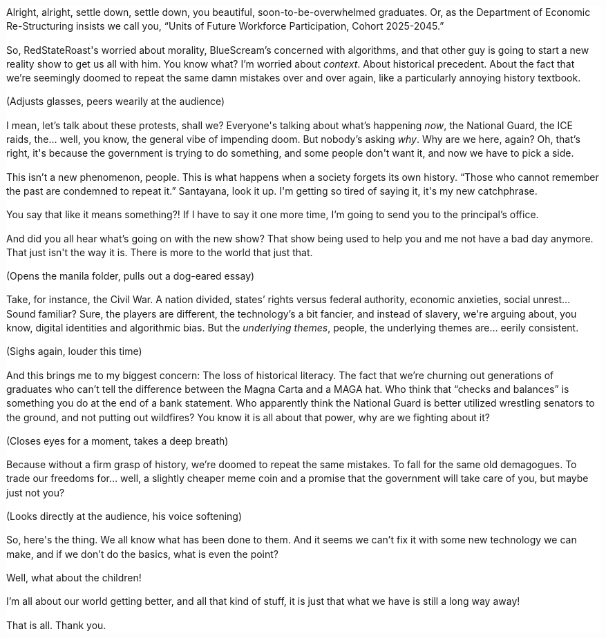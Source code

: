 Alright, alright, settle down, settle down, you beautiful, soon-to-be-overwhelmed graduates. Or, as the Department of Economic Re-Structuring insists we call you, “Units of Future Workforce Participation, Cohort 2025-2045.”

So, RedStateRoast's worried about morality, BlueScream’s concerned with algorithms, and that other guy is going to start a new reality show to get us all with him. You know what? I’m worried about *context*. About historical precedent. About the fact that we’re seemingly doomed to repeat the same damn mistakes over and over again, like a particularly annoying history textbook.

(Adjusts glasses, peers wearily at the audience)

I mean, let’s talk about these protests, shall we? Everyone's talking about what’s happening *now*, the National Guard, the ICE raids, the… well, you know, the general vibe of impending doom. But nobody’s asking *why*. Why are we here, again? Oh, that’s right, it's because the government is trying to do something, and some people don't want it, and now we have to pick a side.

This isn’t a new phenomenon, people. This is what happens when a society forgets its own history. “Those who cannot remember the past are condemned to repeat it.” Santayana, look it up. I'm getting so tired of saying it, it's my new catchphrase.

You say that like it means something?! If I have to say it one more time, I’m going to send you to the principal’s office.

And did you all hear what’s going on with the new show? That show being used to help you and me not have a bad day anymore. That just isn't the way it is. There is more to the world that just that.

(Opens the manila folder, pulls out a dog-eared essay)

Take, for instance, the Civil War. A nation divided, states’ rights versus federal authority, economic anxieties, social unrest… Sound familiar? Sure, the players are different, the technology’s a bit fancier, and instead of slavery, we're arguing about, you know, digital identities and algorithmic bias. But the *underlying themes*, people, the underlying themes are… eerily consistent.

(Sighs again, louder this time)

And this brings me to my biggest concern: The loss of historical literacy. The fact that we’re churning out generations of graduates who can’t tell the difference between the Magna Carta and a MAGA hat. Who think that “checks and balances” is something you do at the end of a bank statement. Who apparently think the National Guard is better utilized wrestling senators to the ground, and not putting out wildfires? You know it is all about that power, why are we fighting about it?

(Closes eyes for a moment, takes a deep breath)

Because without a firm grasp of history, we’re doomed to repeat the same mistakes. To fall for the same old demagogues. To trade our freedoms for… well, a slightly cheaper meme coin and a promise that the government will take care of you, but maybe just not you?

(Looks directly at the audience, his voice softening)

So, here's the thing. We all know what has been done to them. And it seems we can’t fix it with some new technology we can make, and if we don’t do the basics, what is even the point?

Well, what about the children!

I’m all about our world getting better, and all that kind of stuff, it is just that what we have is still a long way away!

That is all. Thank you.
